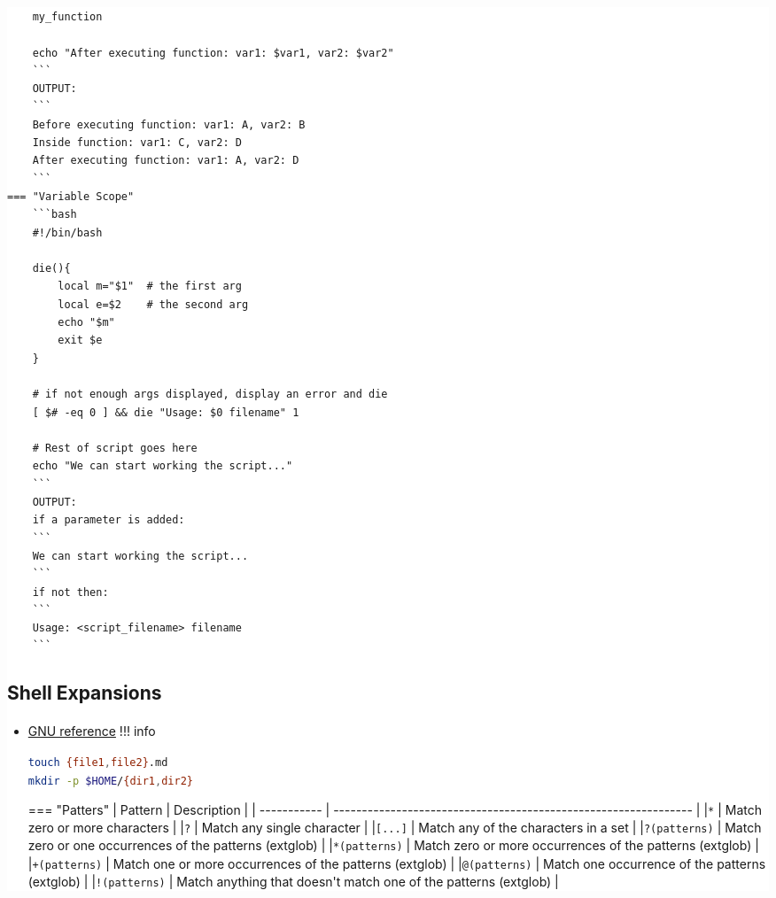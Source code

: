         my_function

        echo "After executing function: var1: $var1, var2: $var2"
        ```
        OUTPUT:
        ```
        Before executing function: var1: A, var2: B
        Inside function: var1: C, var2: D
        After executing function: var1: A, var2: D
        ```
    === "Variable Scope"
        ```bash
        #!/bin/bash

        die(){
        	local m="$1"  # the first arg
        	local e=$2    # the second arg
        	echo "$m"
        	exit $e
        }

        # if not enough args displayed, display an error and die
        [ $# -eq 0 ] && die "Usage: $0 filename" 1

        # Rest of script goes here
        echo "We can start working the script..."
        ```
        OUTPUT:
        if a parameter is added:
        ```
        We can start working the script...
        ```
        if not then:
        ```
        Usage: <script_filename> filename
        ```
## Shell Expansions
- [GNU reference](https://www.gnu.org/software/bash/manual/html_node/Shell-Parameter-Expansion.html)
!!! info
    ```bash
    touch {file1,file2}.md
    mkdir -p $HOME/{dir1,dir2}
    ```
    === "Patters"
        | Pattern      | Description                                                     |
        | -----------  | --------------------------------------------------------------- |
        |`*`	       | Match zero or more characters                                   |
        |`?`	       | Match any single character                                      |
        |`[...]`       | Match any of the characters in a set                            |
        |`?(patterns)` | Match zero or one occurrences of the patterns (extglob)         |
        |`*(patterns)` | Match zero or more occurrences of the patterns (extglob)        |
        |`+(patterns)` | Match one or more occurrences of the patterns (extglob)         |
        |`@(patterns)` | Match one occurrence of the patterns (extglob)                  |
        |`!(patterns)` | Match anything that doesn't match one of the patterns (extglob) |
